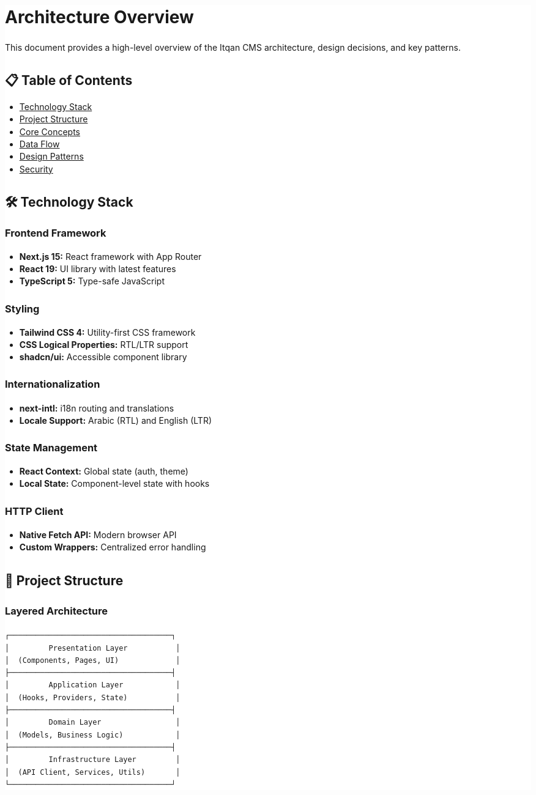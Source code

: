 # Architecture Overview

This document provides a high-level overview of the Itqan CMS architecture, design decisions, and key patterns.

## 📋 Table of Contents

- [Technology Stack](#technology-stack)
- [Project Structure](#project-structure)
- [Core Concepts](#core-concepts)
- [Data Flow](#data-flow)
- [Design Patterns](#design-patterns)
- [Security](#security)

## 🛠️ Technology Stack

### Frontend Framework

- **Next.js 15:** React framework with App Router
- **React 19:** UI library with latest features
- **TypeScript 5:** Type-safe JavaScript

### Styling

- **Tailwind CSS 4:** Utility-first CSS framework
- **CSS Logical Properties:** RTL/LTR support
- **shadcn/ui:** Accessible component library

### Internationalization

- **next-intl:** i18n routing and translations
- **Locale Support:** Arabic (RTL) and English (LTR)

### State Management

- **React Context:** Global state (auth, theme)
- **Local State:** Component-level state with hooks

### HTTP Client

- **Native Fetch API:** Modern browser API
- **Custom Wrappers:** Centralized error handling

## 📁 Project Structure

### Layered Architecture

```
┌─────────────────────────────────────┐
│         Presentation Layer           │
│  (Components, Pages, UI)             │
├─────────────────────────────────────┤
│         Application Layer            │
│  (Hooks, Providers, State)           │
├─────────────────────────────────────┤
│         Domain Layer                 │
│  (Models, Business Logic)            │
├─────────────────────────────────────┤
│         Infrastructure Layer         │
│  (API Client, Services, Utils)       │
└─────────────────────────────────────┘
```
